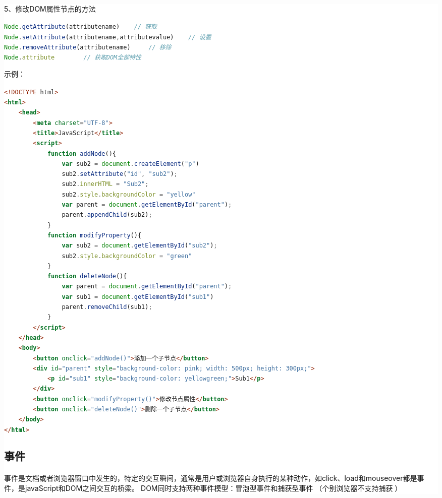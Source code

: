 5、修改DOM属性节点的方法

```javascript
Node.getAttribute(attributename)    // 获取
Node.setAttribute(attributename,attributevalue)    // 设置
Node.removeAttribute(attributename)     // 移除
Node.attribute        // 获取DOM全部特性
```

示例：


```html
<!DOCTYPE html>
<html>
	<head>
		<meta charset="UTF-8">
		<title>JavaScript</title>
		<script>
			function addNode(){	
				var sub2 = document.createElement("p")
				sub2.setAttribute("id", "sub2");
				sub2.innerHTML = "Sub2";
				sub2.style.backgroundColor = "yellow"
				var parent = document.getElementById("parent");
				parent.appendChild(sub2);
			}
			function modifyProperty(){
				var sub2 = document.getElementById("sub2");
				sub2.style.backgroundColor = "green"
			}
			function deleteNode(){
				var parent = document.getElementById("parent");
				var sub1 = document.getElementById("sub1")
				parent.removeChild(sub1);
			}
		</script>
	</head>
	<body>
		<button onclick="addNode()">添加一个子节点</button>
		<div id="parent" style="background-color: pink; width: 500px; height: 300px;">
			<p id="sub1" style="background-color: yellowgreen;">Sub1</p>
		</div>
		<button onclick="modifyProperty()">修改节点属性</button>
		<button onclick="deleteNode()">删除一个子节点</button>
	</body>
</html>
```


## 事件

事件是文档或者浏览器窗口中发生的，特定的交互瞬间，通常是用户或浏览器自身执行的某种动作，如click、load和mouseover都是事件，是javaScript和DOM之间交互的桥梁。
DOM同时支持两种事件模型：冒泡型事件和捕获型事件 （个别浏览器不支持捕获 ）

